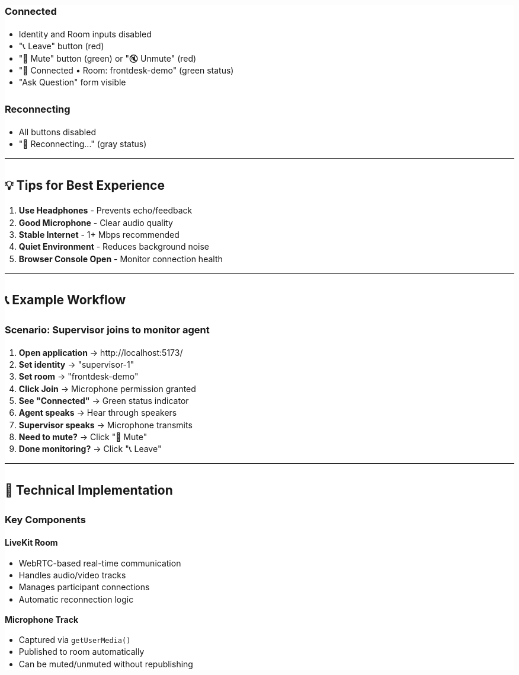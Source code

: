 ### Connected
- Identity and Room inputs disabled
- "📞 Leave" button (red)
- "🎤 Mute" button (green) or "🔇 Unmute" (red)
- "🎤 Connected • Room: frontdesk-demo" (green status)
- "Ask Question" form visible

### Reconnecting
- All buttons disabled
- "🔄 Reconnecting..." (gray status)

---

## 💡 Tips for Best Experience

1. **Use Headphones** - Prevents echo/feedback
2. **Good Microphone** - Clear audio quality
3. **Stable Internet** - 1+ Mbps recommended
4. **Quiet Environment** - Reduces background noise
5. **Browser Console Open** - Monitor connection health

---

## 📞 Example Workflow

### Scenario: Supervisor joins to monitor agent

1. **Open application** → http://localhost:5173/
2. **Set identity** → "supervisor-1"
3. **Set room** → "frontdesk-demo"
4. **Click Join** → Microphone permission granted
5. **See "Connected"** → Green status indicator
6. **Agent speaks** → Hear through speakers
7. **Supervisor speaks** → Microphone transmits
8. **Need to mute?** → Click "🎤 Mute"
9. **Done monitoring?** → Click "📞 Leave"

---

## 🔧 Technical Implementation

### Key Components

**LiveKit Room**
- WebRTC-based real-time communication
- Handles audio/video tracks
- Manages participant connections
- Automatic reconnection logic

**Microphone Track**
- Captured via `getUserMedia()`
- Published to room automatically
- Can be muted/unmuted without republishing
